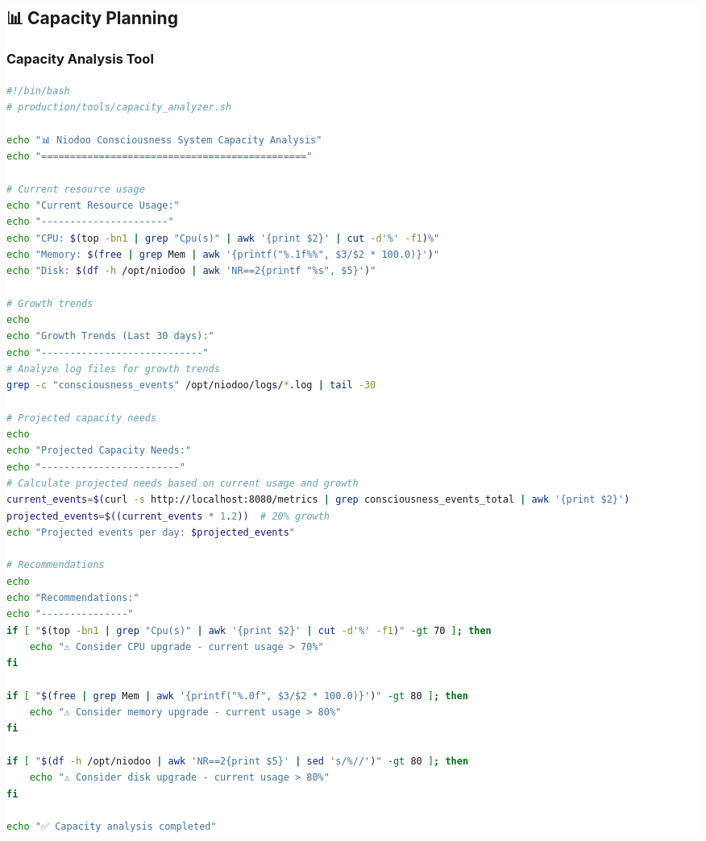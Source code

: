 ## 📊 Capacity Planning

### Capacity Analysis Tool

```bash
#!/bin/bash
# production/tools/capacity_analyzer.sh

echo "📊 Niodoo Consciousness System Capacity Analysis"
echo "=============================================="

# Current resource usage
echo "Current Resource Usage:"
echo "----------------------"
echo "CPU: $(top -bn1 | grep "Cpu(s)" | awk '{print $2}' | cut -d'%' -f1)%"
echo "Memory: $(free | grep Mem | awk '{printf("%.1f%%", $3/$2 * 100.0)}')"
echo "Disk: $(df -h /opt/niodoo | awk 'NR==2{printf "%s", $5}')"

# Growth trends
echo
echo "Growth Trends (Last 30 days):"
echo "----------------------------"
# Analyze log files for growth trends
grep -c "consciousness_events" /opt/niodoo/logs/*.log | tail -30

# Projected capacity needs
echo
echo "Projected Capacity Needs:"
echo "------------------------"
# Calculate projected needs based on current usage and growth
current_events=$(curl -s http://localhost:8080/metrics | grep consciousness_events_total | awk '{print $2}')
projected_events=$((current_events * 1.2))  # 20% growth
echo "Projected events per day: $projected_events"

# Recommendations
echo
echo "Recommendations:"
echo "---------------"
if [ "$(top -bn1 | grep "Cpu(s)" | awk '{print $2}' | cut -d'%' -f1)" -gt 70 ]; then
    echo "⚠️ Consider CPU upgrade - current usage > 70%"
fi

if [ "$(free | grep Mem | awk '{printf("%.0f", $3/$2 * 100.0)}')" -gt 80 ]; then
    echo "⚠️ Consider memory upgrade - current usage > 80%"
fi

if [ "$(df -h /opt/niodoo | awk 'NR==2{print $5}' | sed 's/%//')" -gt 80 ]; then
    echo "⚠️ Consider disk upgrade - current usage > 80%"
fi

echo "✅ Capacity analysis completed"
```
